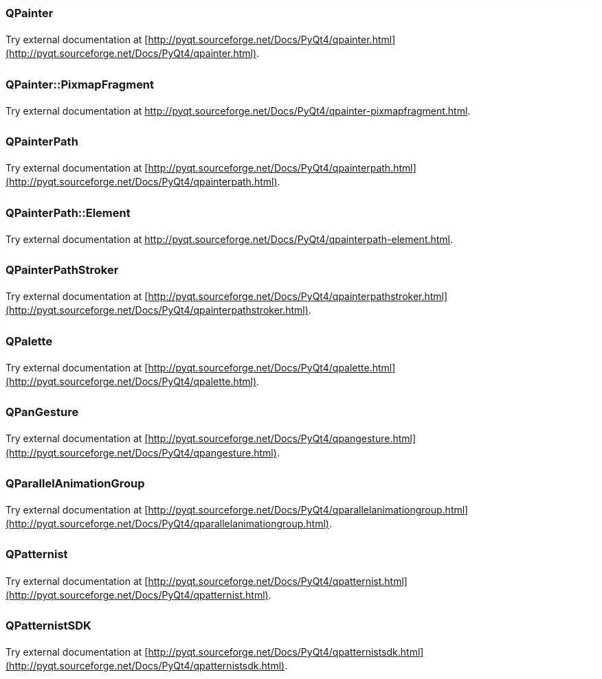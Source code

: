 
### QPainter ###

Try external documentation at [http://pyqt.sourceforge.net/Docs/PyQt4/qpainter.html](http://pyqt.sourceforge.net/Docs/PyQt4/qpainter.html).


### QPainter::PixmapFragment ###

Try external documentation at http://pyqt.sourceforge.net/Docs/PyQt4/qpainter-pixmapfragment.html.


### QPainterPath ###

Try external documentation at [http://pyqt.sourceforge.net/Docs/PyQt4/qpainterpath.html](http://pyqt.sourceforge.net/Docs/PyQt4/qpainterpath.html).


### QPainterPath::Element ###

Try external documentation at http://pyqt.sourceforge.net/Docs/PyQt4/qpainterpath-element.html.


### QPainterPathStroker ###

Try external documentation at [http://pyqt.sourceforge.net/Docs/PyQt4/qpainterpathstroker.html](http://pyqt.sourceforge.net/Docs/PyQt4/qpainterpathstroker.html).


### QPalette ###

Try external documentation at [http://pyqt.sourceforge.net/Docs/PyQt4/qpalette.html](http://pyqt.sourceforge.net/Docs/PyQt4/qpalette.html).


### QPanGesture ###

Try external documentation at [http://pyqt.sourceforge.net/Docs/PyQt4/qpangesture.html](http://pyqt.sourceforge.net/Docs/PyQt4/qpangesture.html).


### QParallelAnimationGroup ###

Try external documentation at [http://pyqt.sourceforge.net/Docs/PyQt4/qparallelanimationgroup.html](http://pyqt.sourceforge.net/Docs/PyQt4/qparallelanimationgroup.html).


### QPatternist ###

Try external documentation at [http://pyqt.sourceforge.net/Docs/PyQt4/qpatternist.html](http://pyqt.sourceforge.net/Docs/PyQt4/qpatternist.html).


### QPatternistSDK ###

Try external documentation at [http://pyqt.sourceforge.net/Docs/PyQt4/qpatternistsdk.html](http://pyqt.sourceforge.net/Docs/PyQt4/qpatternistsdk.html).
